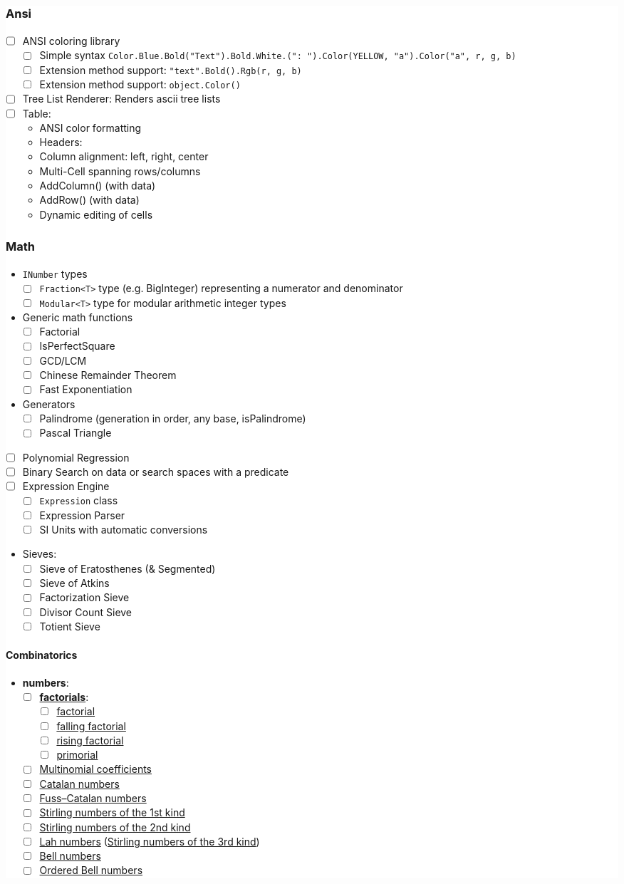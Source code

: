 ### Ansi

- [ ] ANSI coloring library
    - [ ] Simple syntax `Color.Blue.Bold("Text").Bold.White.(": ").Color(YELLOW, "a").Color("a", r, g, b)`
    - [ ] Extension method support: `"text".Bold().Rgb(r, g, b)`
    - [ ] Extension method support: `object.Color()`
- [ ] Tree List Renderer: Renders ascii tree lists
- [ ] Table:
    - ANSI color formatting
    - Headers:
    - Column alignment: left, right, center
    - Multi-Cell spanning rows/columns
    - AddColumn() (with data)
    - AddRow() (with data)
    - Dynamic editing of cells

### Math

- `INumber` types
    - [ ] `Fraction<T>` type (e.g. BigInteger) representing a numerator and denominator
    - [ ] `Modular<T>` type for modular arithmetic integer types
- Generic math functions
    - [ ] Factorial
    - [ ] IsPerfectSquare
    - [ ] GCD/LCM
    - [ ] Chinese Remainder Theorem
    - [ ] Fast Exponentiation
- Generators
    - [ ] Palindrome (generation in order, any base, isPalindrome)
    - [ ] Pascal Triangle
- [ ] Polynomial Regression
- [ ] Binary Search on data or search spaces with a predicate
- [ ] Expression Engine
    - [ ] `Expression` class
    - [ ] Expression Parser
    - [ ] SI Units with automatic conversions
- Sieves:
    - [ ] Sieve of Eratosthenes (& Segmented)
    - [ ] Sieve of Atkins
    - [ ] Factorization Sieve
    - [ ] Divisor Count Sieve
    - [ ] Totient Sieve

#### Combinatorics

- **numbers**:
    - [ ] [**factorials**](https://en.wikipedia.org/wiki/Factorial):
        - [ ] [factorial](https://en.wikipedia.org/wiki/Factorial)
        - [ ] [falling factorial](https://en.wikipedia.org/wiki/Falling_and_rising_factorials)
        - [ ] [rising factorial](https://en.wikipedia.org/wiki/Falling_and_rising_factorials)
        - [ ] [primorial](https://en.wikipedia.org/wiki/Primorial)
    - [ ] [Multinomial coefficients](https://en.wikipedia.org/wiki/Multinomial_theorem#Multinomial_coefficients)
    - [ ] [Catalan numbers](https://en.wikipedia.org/wiki/Catalan_number)
    - [ ] [Fuss–Catalan numbers](https://en.wikipedia.org/wiki/Fuss%E2%80%93Catalan_number)
    - [ ] [Stirling numbers of the 1st kind](https://en.wikipedia.org/wiki/Stirling_numbers_of_the_first_kind)
    - [ ] [Stirling numbers of the 2nd kind](https://en.wikipedia.org/wiki/Stirling_numbers_of_the_second_kind)
    - [ ] [Lah numbers](https://en.wikipedia.org/wiki/Lah_number) ([Stirling numbers of the 3rd kind](https://en.wikipedia.org/wiki/Stirling_number#Lah_numbers))
    - [ ] [Bell numbers](https://en.wikipedia.org/wiki/Bell_number)
    - [ ] [Ordered Bell numbers](https://en.wikipedia.org/wiki/Ordered_Bell_number)